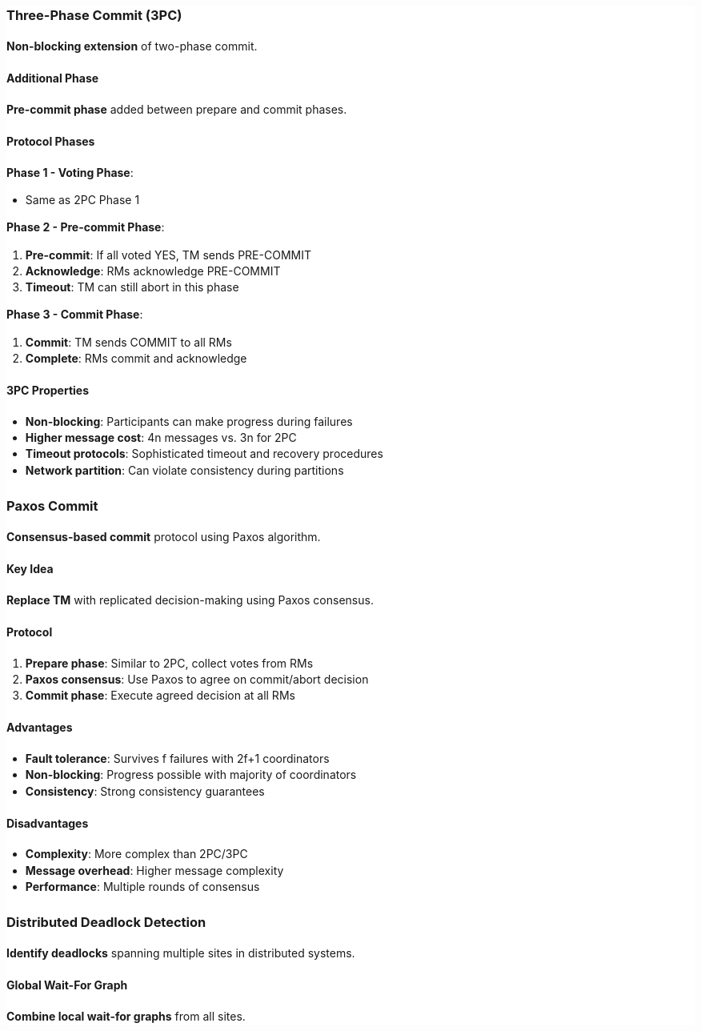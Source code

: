 ### Three-Phase Commit (3PC)
**Non-blocking extension** of two-phase commit.

#### Additional Phase
**Pre-commit phase** added between prepare and commit phases.

#### Protocol Phases

**Phase 1 - Voting Phase**:
- Same as 2PC Phase 1

**Phase 2 - Pre-commit Phase**:
1. **Pre-commit**: If all voted YES, TM sends PRE-COMMIT
2. **Acknowledge**: RMs acknowledge PRE-COMMIT
3. **Timeout**: TM can still abort in this phase

**Phase 3 - Commit Phase**:
1. **Commit**: TM sends COMMIT to all RMs
2. **Complete**: RMs commit and acknowledge

#### 3PC Properties
- **Non-blocking**: Participants can make progress during failures
- **Higher message cost**: 4n messages vs. 3n for 2PC
- **Timeout protocols**: Sophisticated timeout and recovery procedures
- **Network partition**: Can violate consistency during partitions

### Paxos Commit
**Consensus-based commit** protocol using Paxos algorithm.

#### Key Idea
**Replace TM** with replicated decision-making using Paxos consensus.

#### Protocol
1. **Prepare phase**: Similar to 2PC, collect votes from RMs
2. **Paxos consensus**: Use Paxos to agree on commit/abort decision
3. **Commit phase**: Execute agreed decision at all RMs

#### Advantages
- **Fault tolerance**: Survives f failures with 2f+1 coordinators
- **Non-blocking**: Progress possible with majority of coordinators
- **Consistency**: Strong consistency guarantees

#### Disadvantages
- **Complexity**: More complex than 2PC/3PC
- **Message overhead**: Higher message complexity
- **Performance**: Multiple rounds of consensus

### Distributed Deadlock Detection
**Identify deadlocks** spanning multiple sites in distributed systems.

#### Global Wait-For Graph
**Combine local wait-for graphs** from all sites.
